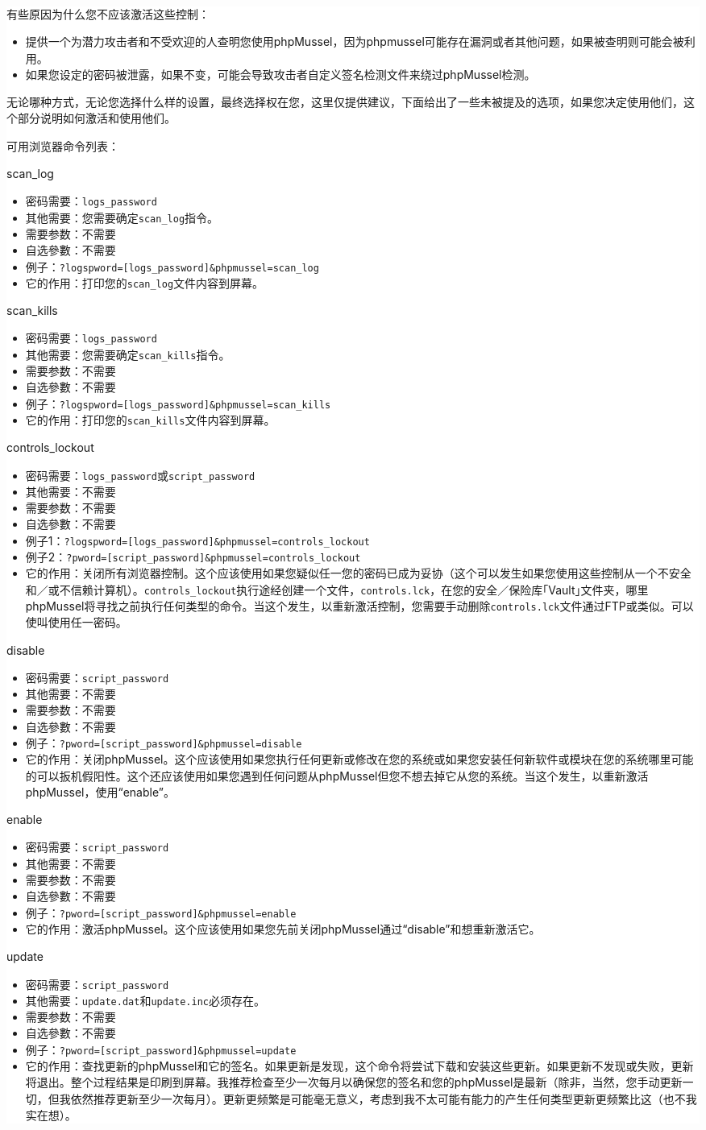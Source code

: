 有些原因为什么您不应该激活这些控制：
- 提供一个为潜力攻击者和不受欢迎的人查明您使用phpMussel，因为phpmussel可能存在漏洞或者其他问题，如果被查明则可能会被利用。
- 如果您设定的密码被泄露，如果不变，可能会导致攻击者自定义签名检测文件来绕过phpMussel检测。

无论哪种方式，无论您选择什么样的设置，最终选择权在您，这里仅提供建议，下面给出了一些未被提及的选项，如果您决定使用他们，这个部分说明如何激活和使用他们。

可用浏览器命令列表：

scan_log
- 密码需要：`logs_password`
- 其他需要：您需要确定`scan_log`指令。
- 需要参数：不需要
- 自选參數：不需要
- 例子：`?logspword=[logs_password]&phpmussel=scan_log`
- 它的作用：打印您的`scan_log`文件内容到屏幕。

scan_kills
- 密码需要：`logs_password`
- 其他需要：您需要确定`scan_kills`指令。
- 需要参数：不需要
- 自选參數：不需要
- 例子：`?logspword=[logs_password]&phpmussel=scan_kills`
- 它的作用：打印您的`scan_kills`文件内容到屏幕。

controls_lockout
- 密码需要：`logs_password`或`script_password`
- 其他需要：不需要
- 需要参数：不需要
- 自选參數：不需要
- 例子1：`?logspword=[logs_password]&phpmussel=controls_lockout`
- 例子2：`?pword=[script_password]&phpmussel=controls_lockout`
- 它的作用：关闭所有浏览器控制。这个应该使用如果您疑似任一您的密码已成为妥协（这个可以发生如果您使用这些控制从一个不安全和／或不信赖计算机）。`controls_lockout`执行途经创建一个文件，`controls.lck`，在您的安全／保险库｢Vault｣文件夹，哪里phpMussel将寻找之前执行任何类型的命令。当这个发生，以重新激活控制，您需要手动删除`controls.lck`文件通过FTP或类似。可以使叫使用任一密码。

disable
- 密码需要：`script_password`
- 其他需要：不需要
- 需要参数：不需要
- 自选參數：不需要
- 例子：`?pword=[script_password]&phpmussel=disable`
- 它的作用：关闭phpMussel。这个应该使用如果您执行任何更新或修改在您的系统或如果您安装任何新软件或模块在您的系统哪里可能的可以扳机假阳性。这个还应该使用如果您遇到任何问题从phpMussel但您不想去掉它从您的系统。当这个发生，以重新激活phpMussel，使用“enable”。

enable
- 密码需要：`script_password`
- 其他需要：不需要
- 需要参数：不需要
- 自选參數：不需要
- 例子：`?pword=[script_password]&phpmussel=enable`
- 它的作用：激活phpMussel。这个应该使用如果您先前关闭phpMussel通过“disable”和想重新激活它。

update
- 密码需要：`script_password`
- 其他需要：`update.dat`和`update.inc`必须存在。
- 需要参数：不需要
- 自选參數：不需要
- 例子：`?pword=[script_password]&phpmussel=update`
- 它的作用：查找更新的phpMussel和它的签名。如果更新是发现，这个命令将尝试下载和安装这些更新。如果更新不发现或失败，更新将退出。整个过程结果是印刷到屏幕。我推荐检查至少一次每月以确保您的签名和您的phpMussel是最新（除非，当然，您手动更新一切，但我依然推荐更新至少一次每月）。更新更频繁是可能毫无意义，考虑到我不太可能有能力的产生任何类型更新更频繁比这（也不我实在想）。
